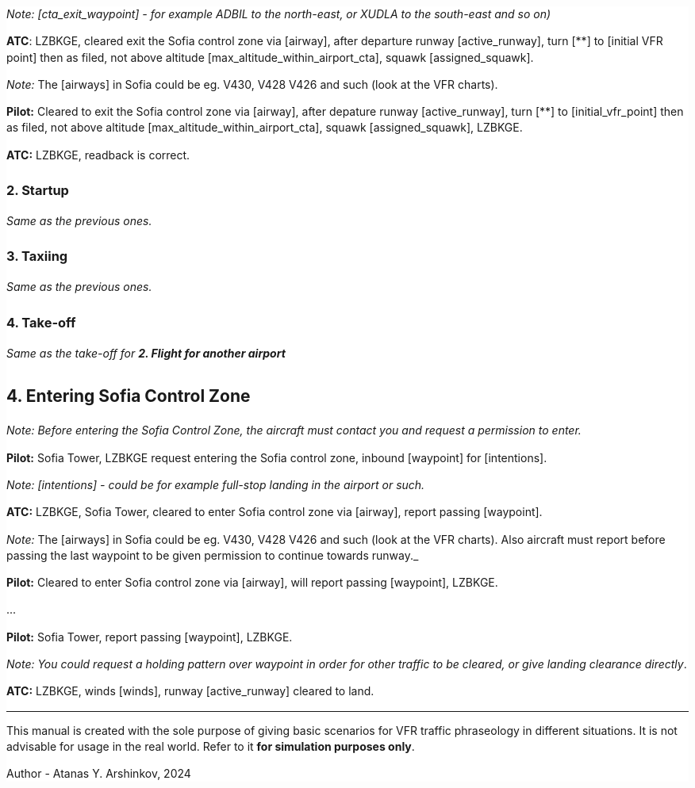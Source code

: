_Note: [cta_exit_waypoint] - for example ADBIL to the north-east, or XUDLA to the south-east and so on)_

**ATC**: LZBKGE, cleared exit the Sofia control zone via [airway], after departure runway [active_runway], turn [**] to [initial VFR point] then as filed, not above altitude [max_altitude_within_airport_cta], squawk [assigned_squawk].

_Note:_ The [airways] in Sofia could be eg. V430, V428 V426 and such (look at the VFR charts).

**Pilot:** Cleared to exit the Sofia control zone via [airway], after depature runway [active_runway], turn [**] to [initial_vfr_point] then as filed, not above altitude [max_altitude_within_airport_cta], squawk [assigned_squawk], LZBKGE.

**ATC:** LZBKGE, readback is correct.

### 2. Startup

_Same as the previous ones._

### 3. Taxiing

_Same as the previous ones._

### 4. Take-off

_Same as the take-off for **2. Flight for another airport**_

## 4. Entering Sofia Control Zone

_Note: Before entering the Sofia Control Zone, the aircraft must contact you and request a permission to enter._

**Pilot:** Sofia Tower, LZBKGE request entering the Sofia control zone, inbound [waypoint] for [intentions].

_Note: [intentions] - could be for example full-stop landing in the airport or such._

**ATC:** LZBKGE, Sofia Tower, cleared to enter Sofia control zone via [airway], report passing [waypoint].

_Note:_ The [airways] in Sofia could be eg. V430, V428 V426 and such (look at the VFR charts). Also aircraft must report before passing the last waypoint to be given permission to continue towards runway._

**Pilot:** Cleared to enter Sofia control zone via [airway], will report passing [waypoint], LZBKGE.

...

**Pilot:** Sofia Tower, report passing [waypoint], LZBKGE.

_Note: You could request a holding pattern over waypoint in order for other traffic to be cleared, or give landing clearance directly_.

**ATC:** LZBKGE, winds [winds], runway [active_runway] cleared to land.

---

This manual is created with the sole purpose of giving basic scenarios for VFR traffic phraseology in different situations. It is not advisable for usage in the real world. Refer to it **for simulation purposes only**.

Author - Atanas Y. Arshinkov, 2024